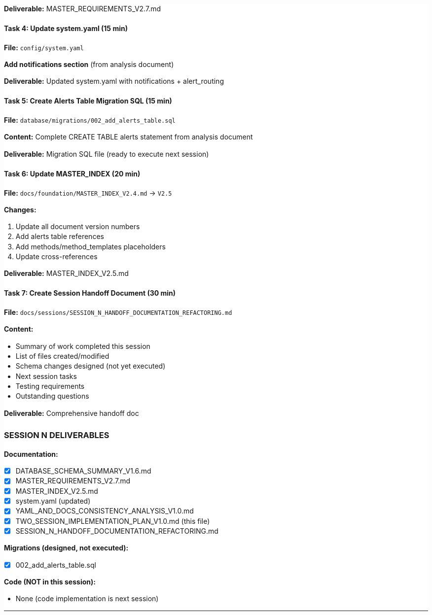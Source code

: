 
**Deliverable:** MASTER_REQUIREMENTS_V2.7.md

#### Task 4: Update system.yaml (15 min)
**File:** `config/system.yaml`

**Add notifications section** (from analysis document)

**Deliverable:** Updated system.yaml with notifications + alert_routing

#### Task 5: Create Alerts Table Migration SQL (15 min)
**File:** `database/migrations/002_add_alerts_table.sql`

**Content:** Complete CREATE TABLE alerts statement from analysis document

**Deliverable:** Migration SQL file (ready to execute next session)

#### Task 6: Update MASTER_INDEX (20 min)
**File:** `docs/foundation/MASTER_INDEX_V2.4.md` → `V2.5`

**Changes:**
1. Update all document version numbers
2. Add alerts table references
3. Add methods/method_templates placeholders
4. Update cross-references

**Deliverable:** MASTER_INDEX_V2.5.md

#### Task 7: Create Session Handoff Document (30 min)
**File:** `docs/sessions/SESSION_N_HANDOFF_DOCUMENTATION_REFACTORING.md`

**Content:**
- Summary of work completed this session
- List of files created/modified
- Schema changes designed (not yet executed)
- Next session tasks
- Testing requirements
- Outstanding questions

**Deliverable:** Comprehensive handoff doc

### SESSION N DELIVERABLES

**Documentation:**
- [x] DATABASE_SCHEMA_SUMMARY_V1.6.md
- [x] MASTER_REQUIREMENTS_V2.7.md
- [x] MASTER_INDEX_V2.5.md
- [x] system.yaml (updated)
- [x] YAML_AND_DOCS_CONSISTENCY_ANALYSIS_V1.0.md
- [x] TWO_SESSION_IMPLEMENTATION_PLAN_V1.0.md (this file)
- [x] SESSION_N_HANDOFF_DOCUMENTATION_REFACTORING.md

**Migrations (designed, not executed):**
- [x] 002_add_alerts_table.sql

**Code (NOT in this session):**
- None (code implementation is next session)

---